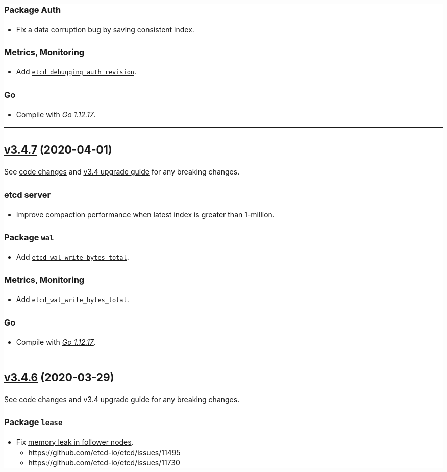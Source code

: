 ### Package Auth

- [Fix a data corruption bug by saving consistent index](https://github.com/etcd-io/etcd/pull/11652).

### Metrics, Monitoring

- Add [`etcd_debugging_auth_revision`](https://github.com/etcd-io/etcd/commit/f14d2a087f7b0fd6f7980b95b5e0b945109c95f3).

### Go

- Compile with [*Go 1.12.17*](https://golang.org/doc/devel/release.html#go1.12).


---


## [v3.4.7](https://github.com/etcd-io/etcd/releases/tag/v3.4.7) (2020-04-01)

See [code changes](https://github.com/etcd-io/etcd/compare/v3.4.6...v3.4.7) and [v3.4 upgrade guide](https://etcd.io/docs/latest/upgrades/upgrade_3_4/) for any breaking changes.

### etcd server

- Improve [compaction performance when latest index is greater than 1-million](https://github.com/etcd-io/etcd/pull/11734).

### Package `wal`

- Add [`etcd_wal_write_bytes_total`](https://github.com/etcd-io/etcd/pull/11738).

### Metrics, Monitoring

- Add [`etcd_wal_write_bytes_total`](https://github.com/etcd-io/etcd/pull/11738).

### Go

- Compile with [*Go 1.12.17*](https://golang.org/doc/devel/release.html#go1.12).


---


## [v3.4.6](https://github.com/etcd-io/etcd/releases/tag/v3.4.6) (2020-03-29)

See [code changes](https://github.com/etcd-io/etcd/compare/v3.4.5...v3.4.6) and [v3.4 upgrade guide](https://etcd.io/docs/latest/upgrades/upgrade_3_4/) for any breaking changes.

### Package `lease`

- Fix [memory leak in follower nodes](https://github.com/etcd-io/etcd/pull/11731).
  - https://github.com/etcd-io/etcd/issues/11495
  - https://github.com/etcd-io/etcd/issues/11730
